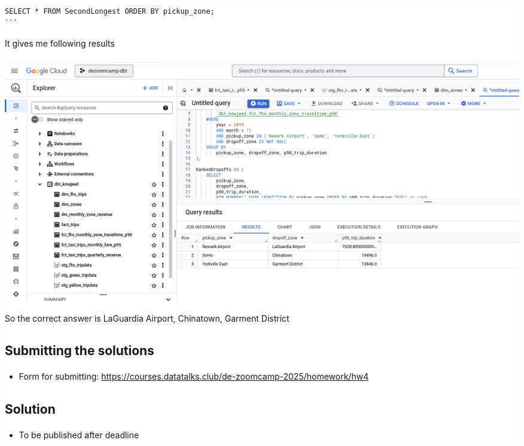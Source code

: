    SELECT * FROM SecondLongest ORDER BY pickup_zone;
    ```
It gives me following results

![image](./homework_q7.png)

So the correct answer is LaGuardia Airport, Chinatown, Garment District


## Submitting the solutions

* Form for submitting: https://courses.datatalks.club/de-zoomcamp-2025/homework/hw4


## Solution 

* To be published after deadline
